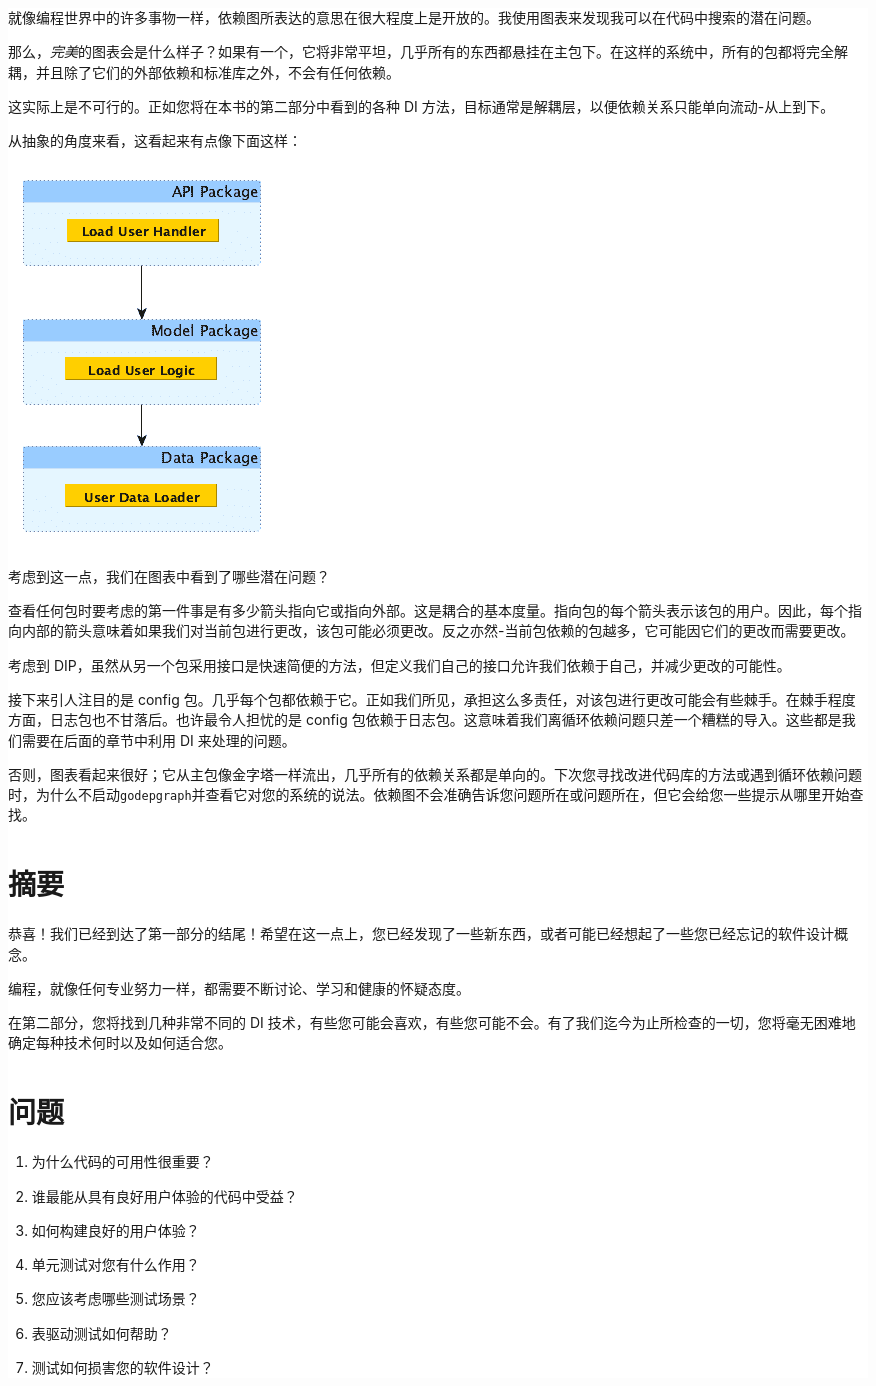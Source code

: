 就像编程世界中的许多事物一样，依赖图所表达的意思在很大程度上是开放的。我使用图表来发现我可以在代码中搜索的潜在问题。

那么，*完美*的图表会是什么样子？如果有一个，它将非常平坦，几乎所有的东西都悬挂在主包下。在这样的系统中，所有的包都将完全解耦，并且除了它们的外部依赖和标准库之外，不会有任何依赖。

这实际上是不可行的。正如您将在本书的第二部分中看到的各种 DI 方法，目标通常是解耦层，以便依赖关系只能单向流动-从上到下。

从抽象的角度来看，这看起来有点像下面这样：

![](img/e0d5132d-0e6a-431d-a581-2ffccc2079ee.png)

考虑到这一点，我们在图表中看到了哪些潜在问题？

查看任何包时要考虑的第一件事是有多少箭头指向它或指向外部。这是耦合的基本度量。指向包的每个箭头表示该包的用户。因此，每个指向内部的箭头意味着如果我们对当前包进行更改，该包可能必须更改。反之亦然-当前包依赖的包越多，它可能因它们的更改而需要更改。

考虑到 DIP，虽然从另一个包采用接口是快速简便的方法，但定义我们自己的接口允许我们依赖于自己，并减少更改的可能性。

接下来引人注目的是 config 包。几乎每个包都依赖于它。正如我们所见，承担这么多责任，对该包进行更改可能会有些棘手。在棘手程度方面，日志包也不甘落后。也许最令人担忧的是 config 包依赖于日志包。这意味着我们离循环依赖问题只差一个糟糕的导入。这些都是我们需要在后面的章节中利用 DI 来处理的问题。

否则，图表看起来很好；它从主包像金字塔一样流出，几乎所有的依赖关系都是单向的。下次您寻找改进代码库的方法或遇到循环依赖问题时，为什么不启动`godepgraph`并查看它对您的系统的说法。依赖图不会准确告诉您问题所在或问题所在，但它会给您一些提示从哪里开始查找。

# 摘要

恭喜！我们已经到达了第一部分的结尾！希望在这一点上，您已经发现了一些新东西，或者可能已经想起了一些您已经忘记的软件设计概念。

编程，就像任何专业努力一样，都需要不断讨论、学习和健康的怀疑态度。

在第二部分，您将找到几种非常不同的 DI 技术，有些您可能会喜欢，有些您可能不会。有了我们迄今为止所检查的一切，您将毫无困难地确定每种技术何时以及如何适合您。

# 问题

1.  为什么代码的可用性很重要？

1.  谁最能从具有良好用户体验的代码中受益？

1.  如何构建良好的用户体验？

1.  单元测试对您有什么作用？

1.  您应该考虑哪些测试场景？

1.  表驱动测试如何帮助？

1.  测试如何损害您的软件设计？
